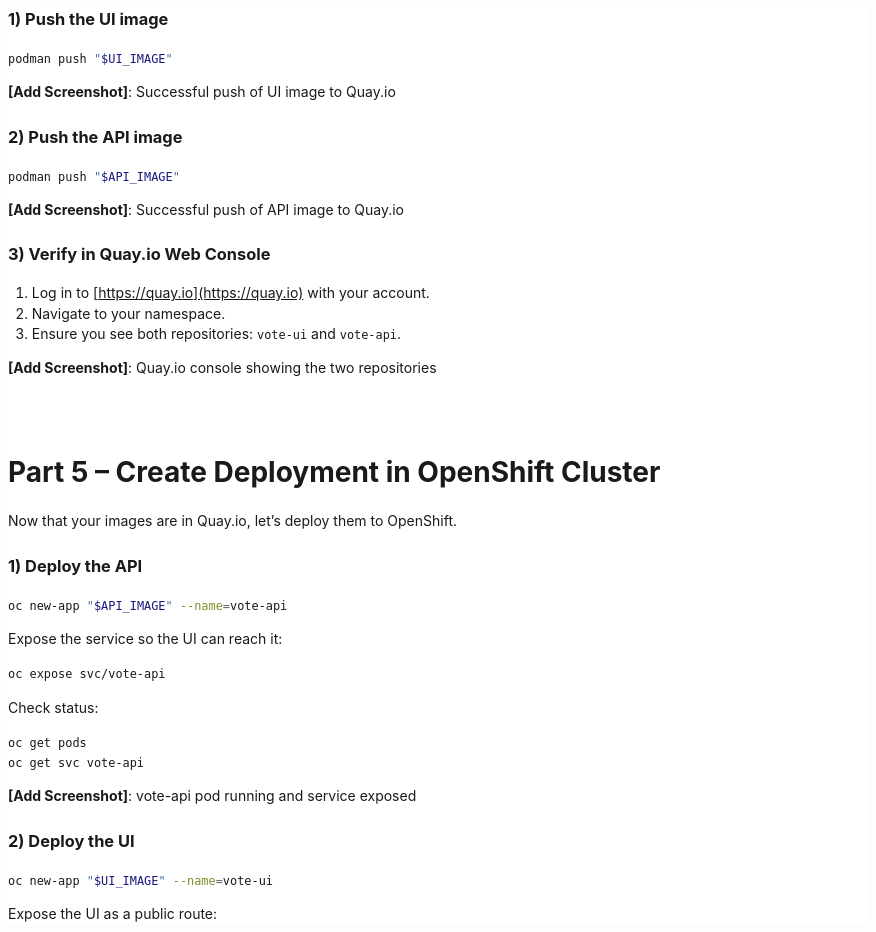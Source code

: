 ### 1) Push the UI image

```bash
podman push "$UI_IMAGE"
```

**\[Add Screenshot]**: Successful push of UI image to Quay.io

### 2) Push the API image

```bash
podman push "$API_IMAGE"
```

**\[Add Screenshot]**: Successful push of API image to Quay.io

### 3) Verify in Quay.io Web Console

1. Log in to [https://quay.io](https://quay.io) with your account.
2. Navigate to your namespace.
3. Ensure you see both repositories: `vote-ui` and `vote-api`.

**\[Add Screenshot]**: Quay.io console showing the two repositories

<br/>

# Part 5 – Create Deployment in OpenShift Cluster

Now that your images are in Quay.io, let’s deploy them to OpenShift.

### 1) Deploy the API

```bash
oc new-app "$API_IMAGE" --name=vote-api
```

Expose the service so the UI can reach it:

```bash
oc expose svc/vote-api
```

Check status:

```bash
oc get pods
oc get svc vote-api
```

**\[Add Screenshot]**: vote-api pod running and service exposed

### 2) Deploy the UI

```bash
oc new-app "$UI_IMAGE" --name=vote-ui
```

Expose the UI as a public route:
